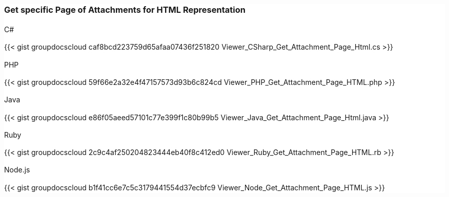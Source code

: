 ### Get specific Page of Attachments for HTML Representation ###





 C#




{{< gist groupdocscloud caf8bcd223759d65afaa07436f251820 Viewer_CSharp_Get_Attachment_Page_Html.cs >}}







 PHP




{{< gist groupdocscloud 59f66e2a32e4f47157573d93b6c824cd Viewer_PHP_Get_Attachment_Page_HTML.php >}}







 Java




{{< gist groupdocscloud e86f05aeed57101c77e399f1c80b99b5 Viewer_Java_Get_Attachment_Page_Html.java >}}







 Ruby




{{< gist groupdocscloud 2c9c4af250204823444eb40f8c412ed0 Viewer_Ruby_Get_Attachment_Page_HTML.rb >}}







 Node.js




{{< gist groupdocscloud b1f41cc6e7c5c3179441554d37ecbfc9 Viewer_Node_Get_Attachment_Page_HTML.js >}}






